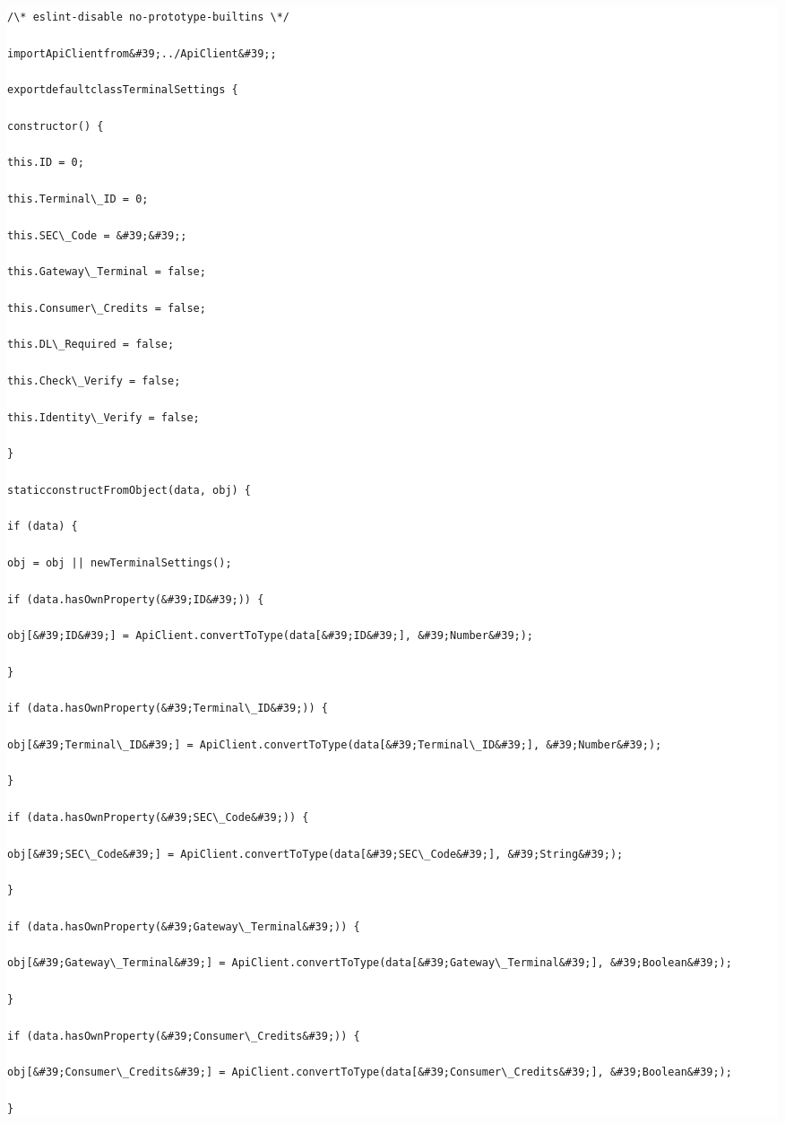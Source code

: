     /\* eslint-disable no-prototype-builtins \*/

    importApiClientfrom&#39;../ApiClient&#39;;

    exportdefaultclassTerminalSettings {

    constructor() {

    this.ID = 0;

    this.Terminal\_ID = 0;

    this.SEC\_Code = &#39;&#39;;

    this.Gateway\_Terminal = false;

    this.Consumer\_Credits = false;

    this.DL\_Required = false;

    this.Check\_Verify = false;

    this.Identity\_Verify = false;

    }

    staticconstructFromObject(data, obj) {

    if (data) {

    obj = obj || newTerminalSettings();

    if (data.hasOwnProperty(&#39;ID&#39;)) {

    obj[&#39;ID&#39;] = ApiClient.convertToType(data[&#39;ID&#39;], &#39;Number&#39;);

    }

    if (data.hasOwnProperty(&#39;Terminal\_ID&#39;)) {

    obj[&#39;Terminal\_ID&#39;] = ApiClient.convertToType(data[&#39;Terminal\_ID&#39;], &#39;Number&#39;);

    }

    if (data.hasOwnProperty(&#39;SEC\_Code&#39;)) {

    obj[&#39;SEC\_Code&#39;] = ApiClient.convertToType(data[&#39;SEC\_Code&#39;], &#39;String&#39;);

    }

    if (data.hasOwnProperty(&#39;Gateway\_Terminal&#39;)) {

    obj[&#39;Gateway\_Terminal&#39;] = ApiClient.convertToType(data[&#39;Gateway\_Terminal&#39;], &#39;Boolean&#39;);

    }

    if (data.hasOwnProperty(&#39;Consumer\_Credits&#39;)) {

    obj[&#39;Consumer\_Credits&#39;] = ApiClient.convertToType(data[&#39;Consumer\_Credits&#39;], &#39;Boolean&#39;);

    }
